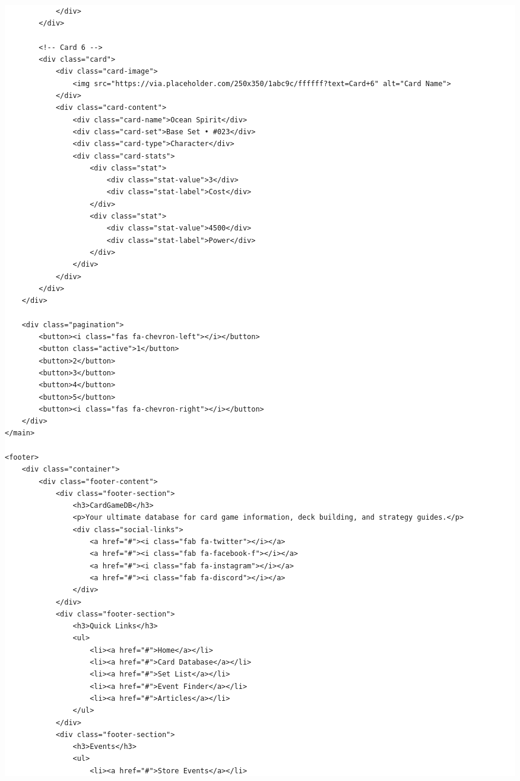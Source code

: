                 </div>
            </div>

            <!-- Card 6 -->
            <div class="card">
                <div class="card-image">
                    <img src="https://via.placeholder.com/250x350/1abc9c/ffffff?text=Card+6" alt="Card Name">
                </div>
                <div class="card-content">
                    <div class="card-name">Ocean Spirit</div>
                    <div class="card-set">Base Set • #023</div>
                    <div class="card-type">Character</div>
                    <div class="card-stats">
                        <div class="stat">
                            <div class="stat-value">3</div>
                            <div class="stat-label">Cost</div>
                        </div>
                        <div class="stat">
                            <div class="stat-value">4500</div>
                            <div class="stat-label">Power</div>
                        </div>
                    </div>
                </div>
            </div>
        </div>

        <div class="pagination">
            <button><i class="fas fa-chevron-left"></i></button>
            <button class="active">1</button>
            <button>2</button>
            <button>3</button>
            <button>4</button>
            <button>5</button>
            <button><i class="fas fa-chevron-right"></i></button>
        </div>
    </main>

    <footer>
        <div class="container">
            <div class="footer-content">
                <div class="footer-section">
                    <h3>CardGameDB</h3>
                    <p>Your ultimate database for card game information, deck building, and strategy guides.</p>
                    <div class="social-links">
                        <a href="#"><i class="fab fa-twitter"></i></a>
                        <a href="#"><i class="fab fa-facebook-f"></i></a>
                        <a href="#"><i class="fab fa-instagram"></i></a>
                        <a href="#"><i class="fab fa-discord"></i></a>
                    </div>
                </div>
                <div class="footer-section">
                    <h3>Quick Links</h3>
                    <ul>
                        <li><a href="#">Home</a></li>
                        <li><a href="#">Card Database</a></li>
                        <li><a href="#">Set List</a></li>
                        <li><a href="#">Event Finder</a></li>
                        <li><a href="#">Articles</a></li>
                    </ul>
                </div>
                <div class="footer-section">
                    <h3>Events</h3>
                    <ul>
                        <li><a href="#">Store Events</a></li>